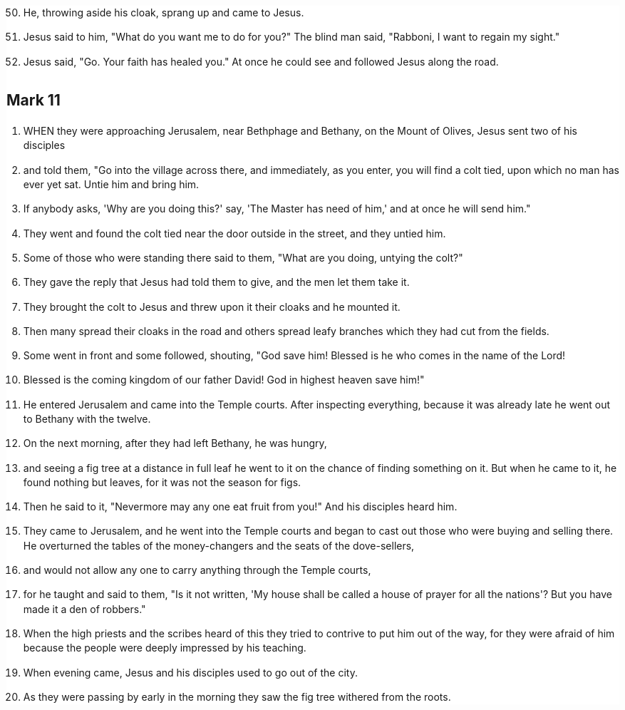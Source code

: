 50. He, throwing aside his cloak, sprang up and came to Jesus.

51. Jesus said to him, "What do you want me to do for you?" The blind man said, "Rabboni, I want to regain my sight."

52. Jesus said, "Go. Your faith has healed you." At once he could see and followed Jesus along the road.

## Mark 11

1. WHEN they were approaching Jerusalem, near Bethphage and Bethany, on the Mount of Olives, Jesus sent two of his disciples

2. and told them, "Go into the village across there, and immediately, as you enter, you will find a colt tied, upon which no man has ever yet sat. Untie him and bring him.

3. If anybody asks, 'Why are you doing this?' say, 'The Master has need of him,' and at once he will send him."

4. They went and found the colt tied near the door outside in the street, and they untied him.

5. Some of those who were standing there said to them, "What are you doing, untying the colt?"

6. They gave the reply that Jesus had told them to give, and the men let them take it.

7. They brought the colt to Jesus and threw upon it their cloaks and he mounted it.

8. Then many spread their cloaks in the road and others spread leafy branches which they had cut from the fields.

9. Some went in front and some followed, shouting, "God save him! Blessed is he who comes in the name of the Lord!

10. Blessed is the coming kingdom of our father David! God in highest heaven save him!"

11. He entered Jerusalem and came into the Temple courts. After inspecting everything, because it was already late he went out to Bethany with the twelve.

12. On the next morning, after they had left Bethany, he was hungry,

13. and seeing a fig tree at a distance in full leaf he went to it on the chance of finding something on it. But when he came to it, he found nothing but leaves, for it was not the season for figs.

14. Then he said to it, "Nevermore may any one eat fruit from you!" And his disciples heard him.

15. They came to Jerusalem, and he went into the Temple courts and began to cast out those who were buying and selling there. He overturned the tables of the money-changers and the seats of the dove-sellers,

16. and would not allow any one to carry anything through the Temple courts,

17. for he taught and said to them, "Is it not written, 'My house shall be called a house of prayer for all the nations'? But you have made it a den of robbers."

18. When the high priests and the scribes heard of this they tried to contrive to put him out of the way, for they were afraid of him because the people were deeply impressed by his teaching.

19. When evening came, Jesus and his disciples used to go out of the city.

20. As they were passing by early in the morning they saw the fig tree withered from the roots.
